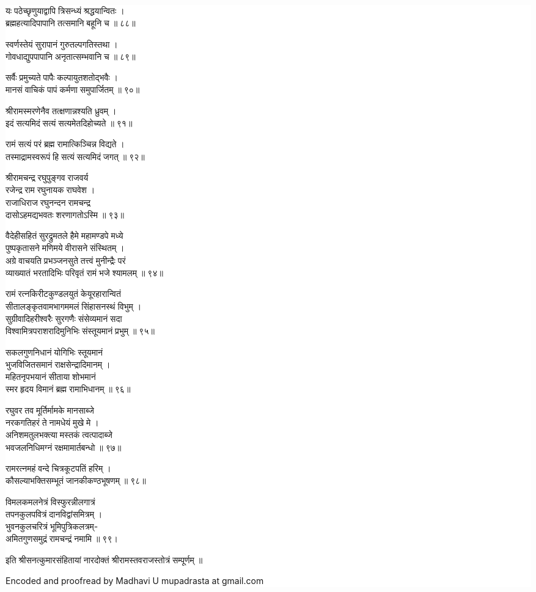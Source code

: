 यः पठेच्छृणुयाद्वापि त्रिसन्ध्यं श्रद्धयान्वितः ।  
ब्रह्महत्यादिपापानि तत्समानि बहूनि च ॥ ८८॥  
  
स्वर्णस्तेयं सुरापानं गुरुतल्पगतिस्तथा ।  
गोवधाद्युपपापानि अनृतात्सम्भवानि च ॥ ८९॥  
  
सर्वैः प्रमुच्यते पापैः कल्पायुतशतोद्भवैः ।  
मानसं वाचिकं पापं कर्मणा समुपार्जितम् ॥ ९०॥  
  
श्रीरामस्मरणेनैव तत्क्षणान्नश्यति ध्रुवम् ।  
इदं सत्यमिदं सत्यं सत्यमेतदिहोच्यते ॥ ९१॥  
  
रामं सत्यं परं ब्रह्म रामात्किञ्चिन्न विद्यते ।  
तस्माद्रामस्वरूपं हि सत्यं सत्यमिदं जगत् ॥ ९२॥  
  
श्रीरामचन्द्र रघुपुङ्गव राजवर्य  
   रजेन्द्र राम रघुनायक राघवेश ।  
राजाधिराज रघुनन्दन रामचन्द्र  
   दासोऽहमद्यभवतः शरणागतोऽस्मि ॥ ९३॥  
  
वैदेहीसहितं सुरद्रुमतले हैमे महामण्डपे मध्ये   
     पुष्पकृतासने मणिमये वीरासने संस्थितम् ।  
अग्रे वाचयति प्रभञ्जनसुते तत्त्वं मुनीन्द्रैः परं  
     व्याख्यातं भरतादिभिः परिवृतं रामं भजे श्यामलम् ॥ ९४॥  
  
रामं रत्नकिरीटकुण्डलयुतं केयूरहारान्वितं  
     सीतालङ्कृतवामभागममलं सिंहासनस्थं विभुम् ।  
सुग्रीवादिहरीश्वरैः सुरगणैः संसेव्यमानं सदा  
     विश्वामित्रपराशरादिमुनिभिः संस्तूयमानं प्रभुम् ॥ ९५॥  
  
सकलगुणनिधानं योगिभिः स्तूयमानं   
  भुजविजितसमानं राक्षसेन्द्रादिमानम् ।  
महितनृपभयानं सीताया शोभमानं  
  स्मर हृदय विमानं ब्रह्म रामाभिधानम् ॥ ९६॥  
  
रघुवर तव मूर्तिर्मामके मानसाब्जे  
  नरकगतिहरं ते नामधेयं मुखे मे ।  
अनिशमतुलभक्त्या मस्तकं त्वत्पादाब्जे  
  भवजलनिधिमग्नं रक्षमामार्तबन्धो ॥ ९७॥  
  
रामरत्नमहं वन्दे चित्रकूटपतिं हरिम् ।  
कौसल्याभक्तिसम्भूतं जानकीकण्ठभूषणम् ॥ ९८॥  
  
विमलकमलनेत्रं विस्फुरन्नीलगात्रं  
     तपनकुलपवित्रं दानविद्वांसमित्रम् ।  
भुवनकुलचरित्रं भूमिपुत्रिकलत्रम्-  
     अमितगुणसमुद्रं रामचन्द्रं नमामि ॥ ९९।  
  
इति श्रीसनत्कुमारसंहितायां नारदोक्तं श्रीरामस्तवराजस्तोत्रं सम्पूर्णम् ॥  
  
  
  
Encoded and proofread by Madhavi U mupadrasta at gmail.com  
  
